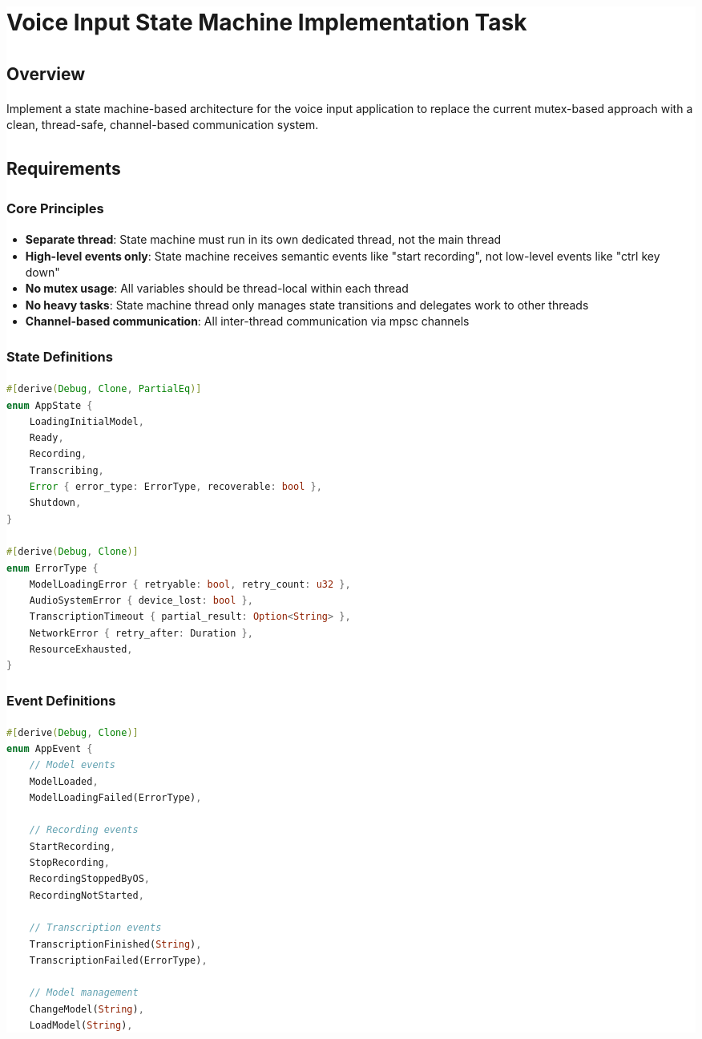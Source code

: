 # Voice Input State Machine Implementation Task

## Overview
Implement a state machine-based architecture for the voice input application to replace the current mutex-based approach with a clean, thread-safe, channel-based communication system.

## Requirements

### Core Principles
- **Separate thread**: State machine must run in its own dedicated thread, not the main thread
- **High-level events only**: State machine receives semantic events like "start recording", not low-level events like "ctrl key down"
- **No mutex usage**: All variables should be thread-local within each thread
- **No heavy tasks**: State machine thread only manages state transitions and delegates work to other threads
- **Channel-based communication**: All inter-thread communication via mpsc channels

### State Definitions
```rust
#[derive(Debug, Clone, PartialEq)]
enum AppState {
    LoadingInitialModel,
    Ready,
    Recording,
    Transcribing,
    Error { error_type: ErrorType, recoverable: bool },
    Shutdown,
}

#[derive(Debug, Clone)]
enum ErrorType {
    ModelLoadingError { retryable: bool, retry_count: u32 },
    AudioSystemError { device_lost: bool },
    TranscriptionTimeout { partial_result: Option<String> },
    NetworkError { retry_after: Duration },
    ResourceExhausted,
}
```


### Event Definitions
```rust
#[derive(Debug, Clone)]
enum AppEvent {
    // Model events
    ModelLoaded,
    ModelLoadingFailed(ErrorType),
    
    // Recording events
    StartRecording,
    StopRecording,
    RecordingStoppedByOS,
    RecordingNotStarted,
    
    // Transcription events
    TranscriptionFinished(String),
    TranscriptionFailed(ErrorType),
    
    // Model management
    ChangeModel(String),
    LoadModel(String),
```